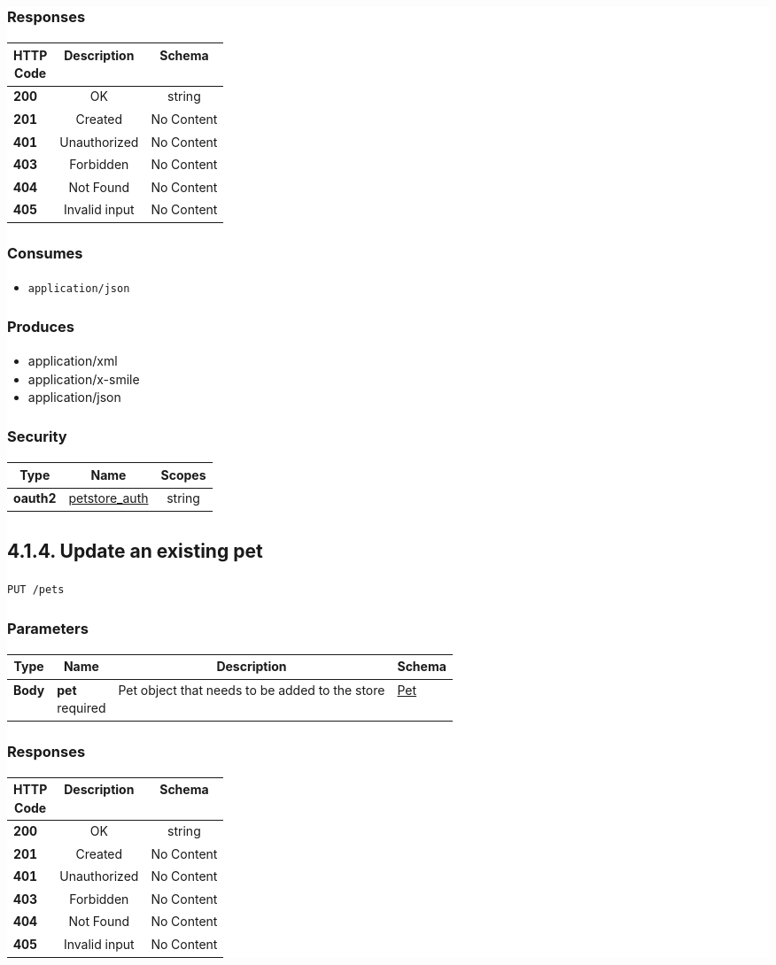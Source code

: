 ### Responses
|HTTP<br/>Code|Description|Schema|
|---|:---:|:---:|
|**200**|OK|string|
|**201**|Created|No Content|
|**401**|Unauthorized|No Content|
|**403**|Forbidden|No Content|
|**404**|Not Found|No Content|
|**405**|Invalid input|No Content|

### Consumes
* ```application/json```

### Produces
* application/xml
* application/x-smile
* application/json

### Security
|Type|Name|Scopes|
|---|:---:|:---:|
|**oauth2**|[petstore_auth](http://swagger2markup.github.io/spring-swagger2markup-demo/1.1.0/#_petstore_auth)|string|

## 4.1.4. Update an existing pet
```
PUT /pets
```

### Parameters
|Type|Name|Description|Schema|
|---|---|---|---|
|**Body**|**pet**<br/>required|Pet object that needs to be added to the store|[Pet](http://swagger2markup.github.io/spring-swagger2markup-demo/1.1.0/#_pet)|

### Responses
|HTTP<br/>Code|Description|Schema|
|---|:---:|:---:|
|**200**|OK|string|
|**201**|Created|No Content|
|**401**|Unauthorized|No Content|
|**403**|Forbidden|No Content|
|**404**|Not Found|No Content|
|**405**|Invalid input|No Content|
